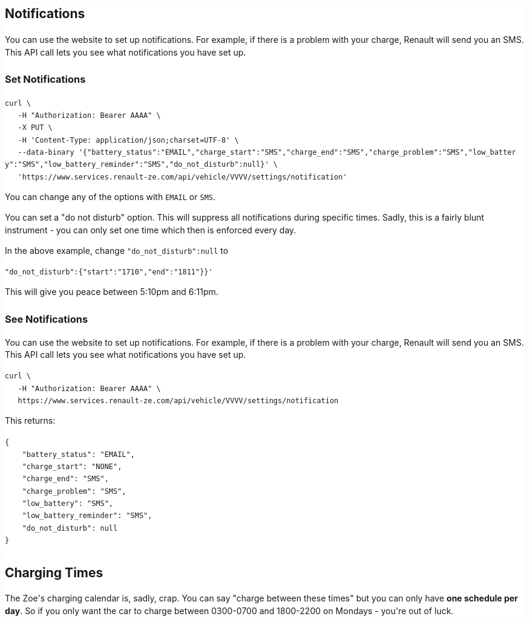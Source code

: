 

## Notifications
You can use the website to set up notifications. For example, if there is a problem with your charge, Renault will send you an SMS.  This API call lets you see what notifications you have set up.

### Set Notifications
```
curl \
   -H "Authorization: Bearer AAAA" \
   -X PUT \
   -H 'Content-Type: application/json;charset=UTF-8' \
   --data-binary '{"battery_status":"EMAIL","charge_start":"SMS","charge_end":"SMS","charge_problem":"SMS","low_battery":"SMS","low_battery_reminder":"SMS","do_not_disturb":null}' \
   'https://www.services.renault-ze.com/api/vehicle/VVVV/settings/notification'  
```

You can change any of the options with `EMAIL` or `SMS`.

You can set a "do not disturb" option.  This will suppress all notifications during specific times.  Sadly, this is a fairly blunt instrument - you can only set one time which then is enforced every day.

In the above example, change `"do_not_disturb":null` to

`"do_not_disturb":{"start":"1710","end":"1811"}}'`

This will give you peace between 5:10pm and 6:11pm.

### See Notifications
You can use the website to set up notifications. For example, if there is a problem with your charge, Renault will send you an SMS.  This API call lets you see what notifications you have set up.

```
curl \
   -H "Authorization: Bearer AAAA" \
   https://www.services.renault-ze.com/api/vehicle/VVVV/settings/notification
```

This returns:
```
{
	"battery_status": "EMAIL",
	"charge_start": "NONE",
	"charge_end": "SMS",
	"charge_problem": "SMS",
	"low_battery": "SMS",
	"low_battery_reminder": "SMS",
	"do_not_disturb": null
}
```

## Charging Times
The Zoe's charging calendar is, sadly, crap.  You can say "charge between these times" but you can only have **one schedule per day**.  So if you only want the car to charge between 0300-0700 and 1800-2200 on Mondays - you're out of luck.
